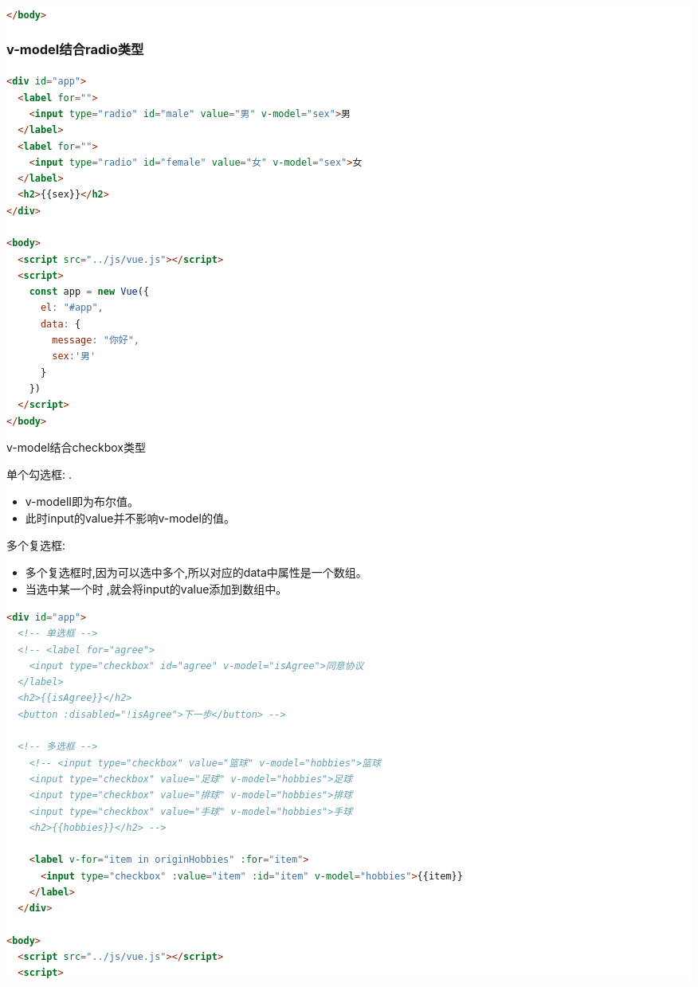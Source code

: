 ```html
</body>
```

### v-model结合radio类型

```html
<div id="app">
  <label for="">
    <input type="radio" id="male" value="男" v-model="sex">男
  </label>
  <label for="">
    <input type="radio" id="female" value="女" v-model="sex">女
  </label>
  <h2>{{sex}}</h2>
</div>

<body>
  <script src="../js/vue.js"></script>
  <script>
    const app = new Vue({
      el: "#app",
      data: {
        message: "你好",
        sex:'男'
      }
    })
  </script>
</body>
```

v-model结合checkbox类型

单个勾选框: .

- v-modelI即为布尔值。
- 此时input的value并不影响v-model的值。

多个复选框:

- 多个复选框时,因为可以选中多个,所以对应的data中属性是一个数组。
- 当选中某一个时 ,就会将input的value添加到数组中。

```html
<div id="app">
  <!-- 单选框 -->
  <!-- <label for="agree">
    <input type="checkbox" id="agree" v-model="isAgree">同意协议
  </label>
  <h2>{{isAgree}}</h2>
  <button :disabled="!isAgree">下一步</button> -->

  <!-- 多选框 -->
    <!-- <input type="checkbox" value="篮球" v-model="hobbies">篮球
    <input type="checkbox" value="足球" v-model="hobbies">足球
    <input type="checkbox" value="排球" v-model="hobbies">排球
    <input type="checkbox" value="手球" v-model="hobbies">手球
    <h2>{{hobbies}}</h2> -->

    <label v-for="item in originHobbies" :for="item">
      <input type="checkbox" :value="item" :id="item" v-model="hobbies">{{item}}
    </label>
  </div>

<body>
  <script src="../js/vue.js"></script>
  <script>
```
